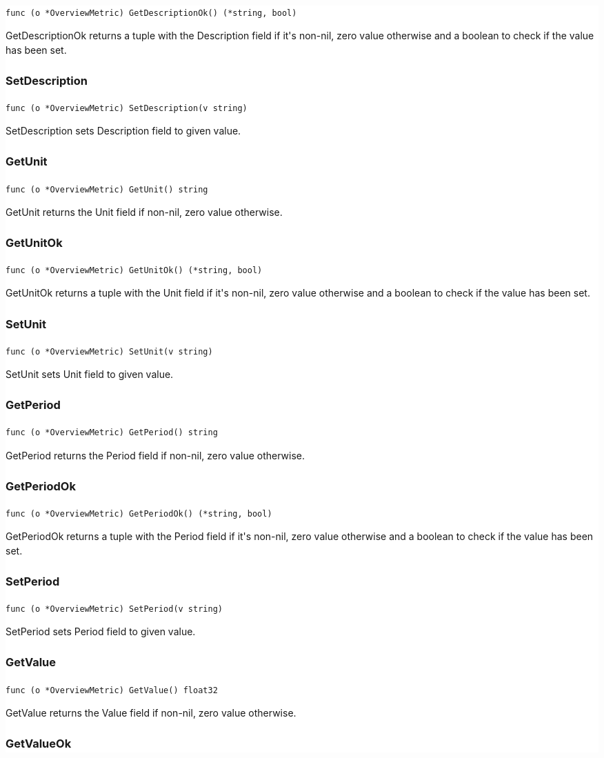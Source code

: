 `func (o *OverviewMetric) GetDescriptionOk() (*string, bool)`

GetDescriptionOk returns a tuple with the Description field if it's non-nil, zero value otherwise
and a boolean to check if the value has been set.

### SetDescription

`func (o *OverviewMetric) SetDescription(v string)`

SetDescription sets Description field to given value.


### GetUnit

`func (o *OverviewMetric) GetUnit() string`

GetUnit returns the Unit field if non-nil, zero value otherwise.

### GetUnitOk

`func (o *OverviewMetric) GetUnitOk() (*string, bool)`

GetUnitOk returns a tuple with the Unit field if it's non-nil, zero value otherwise
and a boolean to check if the value has been set.

### SetUnit

`func (o *OverviewMetric) SetUnit(v string)`

SetUnit sets Unit field to given value.


### GetPeriod

`func (o *OverviewMetric) GetPeriod() string`

GetPeriod returns the Period field if non-nil, zero value otherwise.

### GetPeriodOk

`func (o *OverviewMetric) GetPeriodOk() (*string, bool)`

GetPeriodOk returns a tuple with the Period field if it's non-nil, zero value otherwise
and a boolean to check if the value has been set.

### SetPeriod

`func (o *OverviewMetric) SetPeriod(v string)`

SetPeriod sets Period field to given value.


### GetValue

`func (o *OverviewMetric) GetValue() float32`

GetValue returns the Value field if non-nil, zero value otherwise.

### GetValueOk
